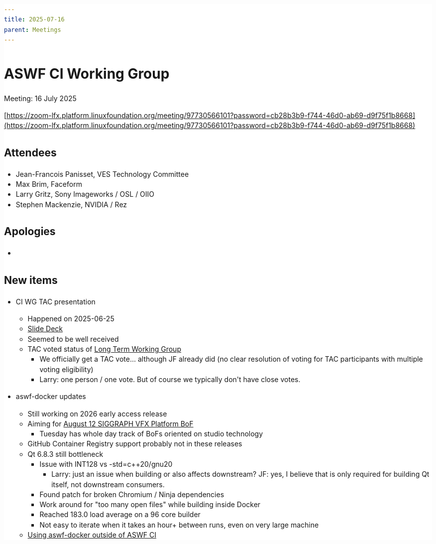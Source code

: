 ```yaml
---
title: 2025-07-16
parent: Meetings
---
```


# ASWF CI Working Group

Meeting:   16 July 2025

[https://zoom-lfx.platform.linuxfoundation.org/meeting/97730566101?password=cb28b3b9-f744-46d0-ab69-d9f75f1b8668](https://zoom-lfx.platform.linuxfoundation.org/meeting/97730566101?password=cb28b3b9-f744-46d0-ab69-d9f75f1b8668)

## Attendees

* Jean-Francois Panisset, VES Technology Committee
* Max Brim, Faceform
* Larry Gritz, Sony Imageworks / OSL / OIIO
* Stephen Mackenzie, NVIDIA / Rez

## Apologies

*

## New items

* CI WG TAC presentation
  * Happened on 2025-06-25
  * [Slide Deck](https://tac.aswf.io/meetings/2025-06-25/CI_WG_Annual_Review_2025-06-25.pdf)
  * Seemed to be well received
  * TAC voted status of [Long Term Working Group](https://github.com/AcademySoftwareFoundation/tac/tree/main/process/working_groups#long-term-working-group)
    * We officially get a TAC vote... although JF already did (no clear resolution of voting for TAC participants with multiple voting eligibility)
    * Larry: one person / one vote. But of course we typically don't have close votes.

* aswf-docker updates
  * Still working on 2026 early access release
  * Aiming for [August 12 SIGGRAPH VFX Platform BoF](https://s2025.conference-schedule.org/presentation/?id=bof_145&sess=sess393)
    * Tuesday has whole day track of BoFs oriented on studio technology
  * GitHub Container Registry support probably not in these releases
  * Qt 6.8.3 still bottleneck
    * Issue with INT128 vs -std=c++20/gnu20
      * Larry: just an issue when building or also affects downstream? JF: yes, I believe that is only required for building Qt itself, not downstream consumers.
    * Found patch for broken Chromium / Ninja dependencies
    * Work around for "too many open files" while building inside Docker
    * Reached 183.0 load average on a 96 core builder
    * Not easy to iterate when it takes an hour+ between runs, even on very large machine
  * [Using aswf-docker outside of ASWF CI](https://academysoftwarefdn.slack.com/archives/C0169RX7MMK/p1752588020050959)
